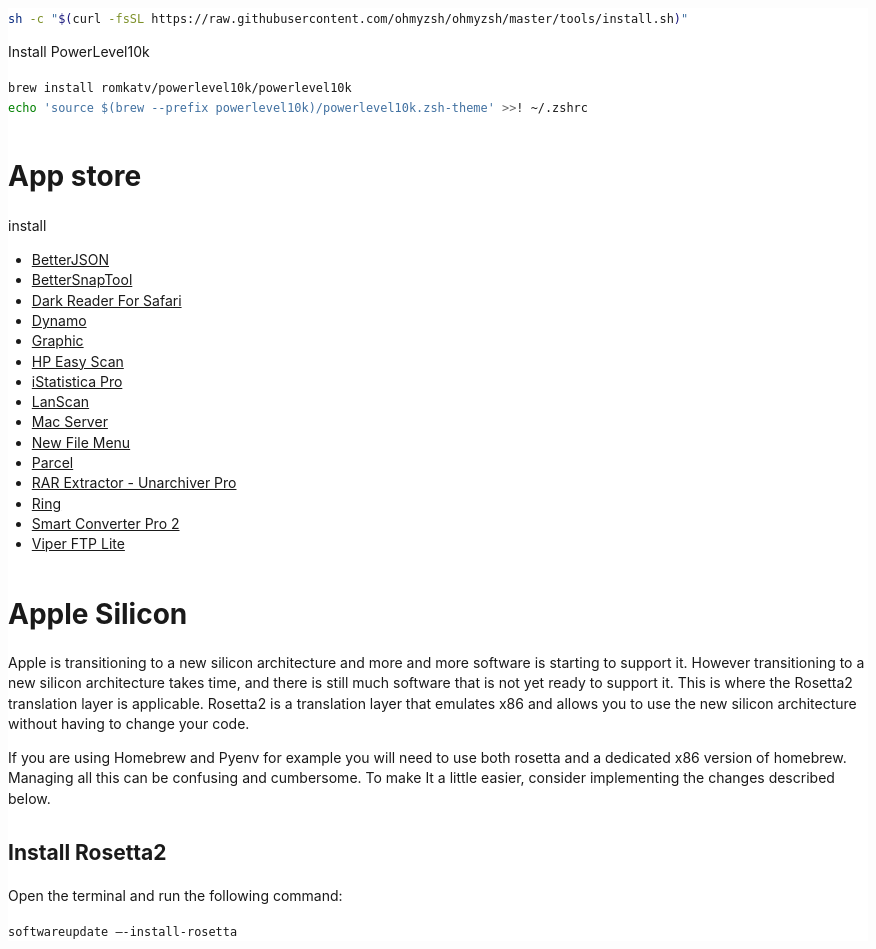 ```bash
sh -c "$(curl -fsSL https://raw.githubusercontent.com/ohmyzsh/ohmyzsh/master/tools/install.sh)"
```

Install PowerLevel10k

```bash
brew install romkatv/powerlevel10k/powerlevel10k
echo 'source $(brew --prefix powerlevel10k)/powerlevel10k.zsh-theme' >>! ~/.zshrc
```

# App store

install

- [BetterJSON](https://apps.apple.com/no/app/betterjson-for-safari/id1511935951?l=nb&mt=12)
- [BetterSnapTool](https://apps.apple.com/no/app/bettersnaptool/id417375580?l=nb&mt=12)
- [Dark Reader For Safari](https://apps.apple.com/no/app/dark-reader-for-safari/id1438243180?l=nb)
- [Dynamo](https://apps.apple.com/no/app/dynamo/id1445910651?l=nb&mt=12)
- [Graphic](https://apps.apple.com/no/app/graphic/id404705039?l=nb&mt=12)
- [HP Easy Scan](https://apps.apple.com/no/app/hp-easy-scan/id967004861?l=nb&mt=12)
- [iStatistica Pro](https://apps.apple.com/no/app/istatistica-pro/id1447778660?l=nb&mt=12)
- [LanScan](https://apps.apple.com/no/app/lanscan/id472226235?l=nb&mt=12)
- [Mac Server](https://apps.apple.com/no/app/macos-server/id883878097?l=nb&mt=12)
- [New File Menu](https://apps.apple.com/no/app/new-file-menu/id1064959555?l=nb&mt=12)
- [Parcel](https://apps.apple.com/no/app/parcel-delivery-tracking/id639968404?l=nb&mt=12)
- [RAR Extractor - Unarchiver Pro](https://apps.apple.com/no/app/rar-extractor-unarchiver-pro/id647505820?l=nb&mt=12)
- [Ring](https://apps.apple.com/no/app/ring-always-home/id1142753258?l=nb&mt=12)
- [Smart Converter Pro 2](https://apps.apple.com/no/app/smart-converter-pro-2/id660234210?l=nb&mt=12)
- [Viper FTP Lite](https://apps.apple.com/no/app/viper-ftp-lite/id1001007066?l=nb&mt=12)

# Apple Silicon

Apple is transitioning to a new silicon architecture and more and more software is starting to support it. However transitioning to a new silicon architecture takes time, and there is still much software that is not yet ready to support it. This is where the Rosetta2 translation layer is applicable. Rosetta2 is a translation layer that emulates x86 and allows you to use the new silicon architecture without having to change your code.

If you are using Homebrew and Pyenv for example you will need to use both rosetta and a dedicated x86 version of homebrew. Managing all this can be confusing and cumbersome. To make It a little easier, consider implementing the changes described below.

## Install Rosetta2

Open the terminal and run the following command:

```bash
softwareupdate —-install-rosetta
```
